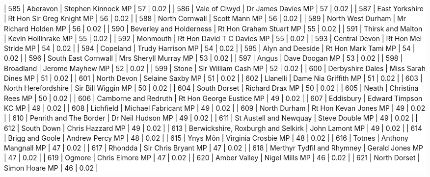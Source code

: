 | 585 | Aberavon | Stephen Kinnock MP | 57 | 0.02 |
| 586 | Vale of Clwyd | Dr James Davies MP | 57 | 0.02 |
| 587 | East Yorkshire | Rt Hon Sir Greg Knight MP | 56 | 0.02 |
| 588 | North Cornwall | Scott Mann MP | 56 | 0.02 |
| 589 | North West Durham | Mr Richard Holden MP | 56 | 0.02 |
| 590 | Beverley and Holderness | Rt Hon Graham Stuart MP | 55 | 0.02 |
| 591 | Thirsk and Malton | Kevin Hollinrake MP | 55 | 0.02 |
| 592 | Monmouth | Rt Hon David T C Davies MP | 55 | 0.02 |
| 593 | Central Devon | Rt Hon Mel Stride MP | 54 | 0.02 |
| 594 | Copeland | Trudy Harrison MP | 54 | 0.02 |
| 595 | Alyn and Deeside | Rt Hon Mark Tami MP | 54 | 0.02 |
| 596 | South East Cornwall | Mrs Sheryll Murray MP | 53 | 0.02 |
| 597 | Angus | Dave Doogan MP | 53 | 0.02 |
| 598 | Broadland | Jerome Mayhew MP | 52 | 0.02 |
| 599 | Stone | Sir William Cash MP | 52 | 0.02 |
| 600 | Derbyshire Dales | Miss Sarah Dines MP | 51 | 0.02 |
| 601 | North Devon | Selaine Saxby MP | 51 | 0.02 |
| 602 | Llanelli | Dame Nia Griffith MP | 51 | 0.02 |
| 603 | North Herefordshire | Sir Bill Wiggin MP | 50 | 0.02 |
| 604 | South Dorset | Richard Drax MP | 50 | 0.02 |
| 605 | Neath | Christina Rees MP | 50 | 0.02 |
| 606 | Camborne and Redruth | Rt Hon George Eustice MP | 49 | 0.02 |
| 607 | Eddisbury | Edward Timpson KC MP | 49 | 0.02 |
| 608 | Lichfield | Michael Fabricant MP | 49 | 0.02 |
| 609 | North Durham | Rt Hon Kevan Jones MP | 49 | 0.02 |
| 610 | Penrith and The Border | Dr Neil Hudson MP | 49 | 0.02 |
| 611 | St Austell and Newquay | Steve Double MP | 49 | 0.02 |
| 612 | South Down | Chris Hazzard MP | 49 | 0.02 |
| 613 | Berwickshire, Roxburgh and Selkirk | John Lamont MP | 49 | 0.02 |
| 614 | Brigg and Goole | Andrew Percy MP | 48 | 0.02 |
| 615 | Ynys Môn | Virginia Crosbie MP | 48 | 0.02 |
| 616 | Totnes | Anthony Mangnall MP | 47 | 0.02 |
| 617 | Rhondda | Sir Chris Bryant MP | 47 | 0.02 |
| 618 | Merthyr Tydfil and Rhymney | Gerald Jones MP | 47 | 0.02 |
| 619 | Ogmore | Chris Elmore MP | 47 | 0.02 |
| 620 | Amber Valley | Nigel Mills MP | 46 | 0.02 |
| 621 | North Dorset | Simon Hoare MP | 46 | 0.02 |